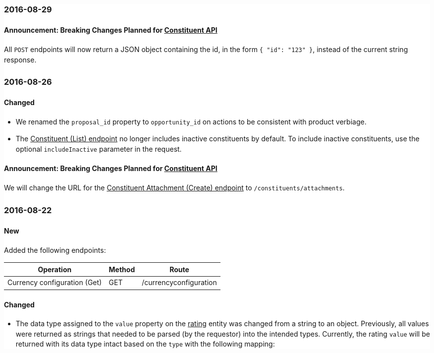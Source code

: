 ### 2016-08-29

#### Announcement: Breaking Changes Planned for [Constituent API]({{stache.config.portal_endpoints_constituent}})

All `POST` endpoints will now return a JSON object containing the id, in the form `{ "id": "123" }`, instead of the current string response.


### 2016-08-26

#### Changed

 - We renamed the `proposal_id` property to `opportunity_id` on actions to be consistent with product verbiage.

 - The [Constituent (List) endpoint]({{stache.config.portal_endpoints_constituent_get_list}}) no longer includes inactive constituents by default. To include inactive constituents, use the optional `includeInactive` parameter in the request.

#### Announcement: Breaking Changes Planned for [Constituent API]({{stache.config.portal_endpoints_constituent}})

We will change the URL for the [Constituent Attachment (Create) endpoint]({{stache.config.portal_endpoints_constituent_attachment_create}}) to `/constituents/attachments`.

### 2016-08-22

#### New

Added the following endpoints:

<div class="table-responsive">
    <table class="table table-striped table-hover">
        <thead>
            <tr>
                <th>Operation</th>
                <th>Method</th>
                <th>Route</th>
            </tr>
        </thead>
        <tbody>
            <tr class="clickable-row" data-url="{{stache.config.portal_endpoints_currency_configuration_get}}">
                <td>Currency configuration (Get)</td>
                <td>GET</td>
                <td>/currencyconfiguration</td>
            </tr>
        </tbody>
    </table
</div>

#### Changed

- The data type assigned to the `value` property on the [rating]({{stache.config.portal_contracts}}#Rating) entity was changed from a string to an object. Previously, all values were returned as strings that needed to be parsed (by the requestor) into the intended types. Currently, the rating `value` will be returned with its data type intact based on the `type` with the following mapping:
